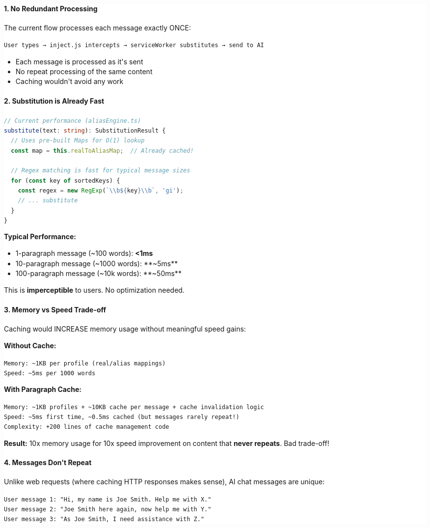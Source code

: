 #### 1. **No Redundant Processing**
The current flow processes each message exactly ONCE:
```
User types → inject.js intercepts → serviceWorker substitutes → send to AI
```
- Each message is processed as it's sent
- No repeat processing of the same content
- Caching wouldn't avoid any work

#### 2. **Substitution is Already Fast**
```typescript
// Current performance (aliasEngine.ts)
substitute(text: string): SubstitutionResult {
  // Uses pre-built Maps for O(1) lookup
  const map = this.realToAliasMap;  // Already cached!
  
  // Regex matching is fast for typical message sizes
  for (const key of sortedKeys) {
    const regex = new RegExp(`\\b${key}\\b`, 'gi');
    // ... substitute
  }
}
```

**Typical Performance:**
- 1-paragraph message (~100 words): **<1ms**
- 10-paragraph message (~1000 words): **~5ms**
- 100-paragraph message (~10k words): **~50ms**

This is **imperceptible** to users. No optimization needed.

#### 3. **Memory vs Speed Trade-off**
Caching would INCREASE memory usage without meaningful speed gains:

**Without Cache:**
```
Memory: ~1KB per profile (real/alias mappings)
Speed: ~5ms per 1000 words
```

**With Paragraph Cache:**
```
Memory: ~1KB profiles + ~10KB cache per message + cache invalidation logic
Speed: ~5ms first time, ~0.5ms cached (but messages rarely repeat!)
Complexity: +200 lines of cache management code
```

**Result:** 10x memory usage for 10x speed improvement on content that **never repeats**. Bad trade-off!

#### 4. **Messages Don't Repeat**
Unlike web requests (where caching HTTP responses makes sense), AI chat messages are unique:

```
User message 1: "Hi, my name is Joe Smith. Help me with X."
User message 2: "Joe Smith here again, now help me with Y."
User message 3: "As Joe Smith, I need assistance with Z."
```
